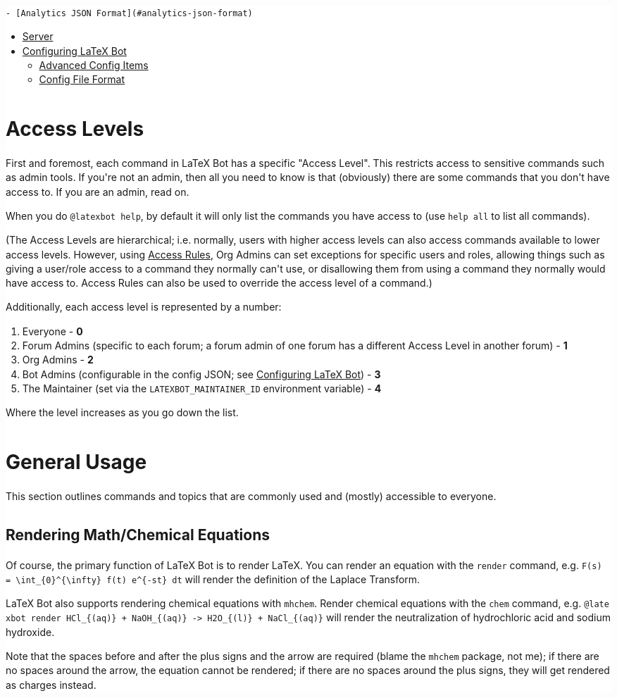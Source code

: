     - [Analytics JSON Format](#analytics-json-format)
  - [Server](#server)
- [Configuring LaTeX Bot](#configuring-latex-bot)
  - [Advanced Config Items](#advanced-config-items)
  - [Config File Format](#config-file-format)

# Access Levels

First and foremost, each command in LaTeX Bot has a specific "Access Level". This restricts access to sensitive commands such as admin tools. If you're not an admin, then all you need to know is that (obviously) there are some commands that you don't have access to. If you are an admin, read on.

When you do `@latexbot help`, by default it will only list the commands you have access to (use `help all` to list all commands).

(The Access Levels are hierarchical; i.e. normally, users with higher access levels can also access commands available to lower access levels. However, using [Access Rules](#access-rules), Org Admins can set exceptions for specific users and roles, allowing things such as giving a user/role access to a command they normally can't use, or disallowing them from using a command they normally would have access to. Access Rules can also be used to override the access level of a command.)

Additionally, each access level is represented by a number:

1. Everyone - **0**
2. Forum Admins (specific to each forum; a forum admin of one forum has a different Access Level in another forum) - **1**
3. Org Admins - **2**
4. Bot Admins (configurable in the config JSON; see [Configuring LaTeX Bot](#configuring-latex-bot)) - **3**
5. The Maintainer (set via the `LATEXBOT_MAINTAINER_ID` environment variable) - **4**

Where the level increases as you go down the list.

# General Usage

This section outlines commands and topics that are commonly used and (mostly) accessible to everyone.

## Rendering Math/Chemical Equations

Of course, the primary function of LaTeX Bot is to render LaTeX.
You can render an equation with the `render` command,
e.g. `F(s) = \int_{0}^{\infty} f(t) e^{-st} dt` will render the definition of the Laplace Transform.

LaTeX Bot also supports rendering chemical equations with `mhchem`.
Render chemical equations with the `chem` command,
e.g. `@latexbot render HCl_{(aq)} + NaOH_{(aq)} -> H2O_{(l)} + NaCl_{(aq)}` will render the neutralization of hydrochloric acid and sodium hydroxide.

Note that the spaces before and after the plus signs and the arrow are required (blame the `mhchem` package, not me);
if there are no spaces around the arrow, the equation cannot be rendered;
if there are no spaces around the plus signs, they will get rendered as charges instead.
